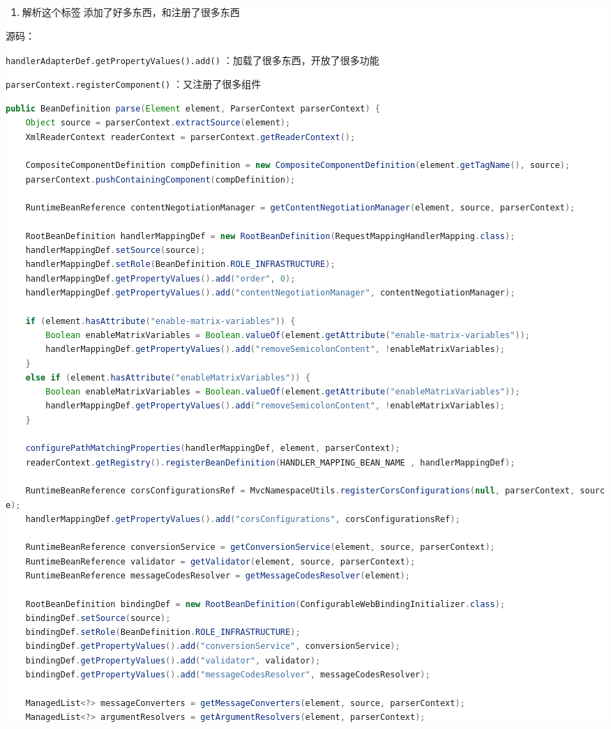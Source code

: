 1. 解析这个标签 添加了好多东西，和注册了很多东西



源码：

`handlerAdapterDef.getPropertyValues().add()` ：加载了很多东西，开放了很多功能

`parserContext.registerComponent()`  ：又注册了很多组件



```java
public BeanDefinition parse(Element element, ParserContext parserContext) {
    Object source = parserContext.extractSource(element);
    XmlReaderContext readerContext = parserContext.getReaderContext();

    CompositeComponentDefinition compDefinition = new CompositeComponentDefinition(element.getTagName(), source);
    parserContext.pushContainingComponent(compDefinition);

    RuntimeBeanReference contentNegotiationManager = getContentNegotiationManager(element, source, parserContext);

    RootBeanDefinition handlerMappingDef = new RootBeanDefinition(RequestMappingHandlerMapping.class);
    handlerMappingDef.setSource(source);
    handlerMappingDef.setRole(BeanDefinition.ROLE_INFRASTRUCTURE);
    handlerMappingDef.getPropertyValues().add("order", 0);
    handlerMappingDef.getPropertyValues().add("contentNegotiationManager", contentNegotiationManager);

    if (element.hasAttribute("enable-matrix-variables")) {
        Boolean enableMatrixVariables = Boolean.valueOf(element.getAttribute("enable-matrix-variables"));
        handlerMappingDef.getPropertyValues().add("removeSemicolonContent", !enableMatrixVariables);
    }
    else if (element.hasAttribute("enableMatrixVariables")) {
        Boolean enableMatrixVariables = Boolean.valueOf(element.getAttribute("enableMatrixVariables"));
        handlerMappingDef.getPropertyValues().add("removeSemicolonContent", !enableMatrixVariables);
    }

    configurePathMatchingProperties(handlerMappingDef, element, parserContext);
    readerContext.getRegistry().registerBeanDefinition(HANDLER_MAPPING_BEAN_NAME , handlerMappingDef);

    RuntimeBeanReference corsConfigurationsRef = MvcNamespaceUtils.registerCorsConfigurations(null, parserContext, source);
    handlerMappingDef.getPropertyValues().add("corsConfigurations", corsConfigurationsRef);

    RuntimeBeanReference conversionService = getConversionService(element, source, parserContext);
    RuntimeBeanReference validator = getValidator(element, source, parserContext);
    RuntimeBeanReference messageCodesResolver = getMessageCodesResolver(element);

    RootBeanDefinition bindingDef = new RootBeanDefinition(ConfigurableWebBindingInitializer.class);
    bindingDef.setSource(source);
    bindingDef.setRole(BeanDefinition.ROLE_INFRASTRUCTURE);
    bindingDef.getPropertyValues().add("conversionService", conversionService);
    bindingDef.getPropertyValues().add("validator", validator);
    bindingDef.getPropertyValues().add("messageCodesResolver", messageCodesResolver);

    ManagedList<?> messageConverters = getMessageConverters(element, source, parserContext);
    ManagedList<?> argumentResolvers = getArgumentResolvers(element, parserContext);
```